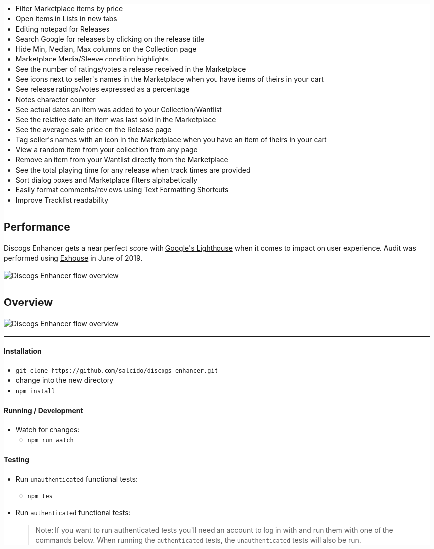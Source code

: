 * Filter Marketplace items by price
* Open items in Lists in new tabs
* Editing notepad for Releases
* Search Google for releases by clicking on the release title
* Hide Min, Median, Max columns on the Collection page
* Marketplace Media/Sleeve condition highlights
* See the number of ratings/votes a release received in the Marketplace
* See icons next to seller's names in the Marketplace when you have items of theirs in your cart
* See release ratings/votes expressed as a percentage
* Notes character counter
* See actual dates an item was added to your Collection/Wantlist
* See the relative date an item was last sold in the Marketplace
* See the average sale price on the Release page
* Tag seller's names with an icon in the Marketplace when you have an item of theirs in your cart
* View a random item from your collection from any page
* Remove an item from your Wantlist directly from the Marketplace
* See the total playing time for any release when track times are provided
* Sort dialog boxes and Marketplace filters alphabetically
* Easily format comments/reviews using Text Formatting Shortcuts
* Improve Tracklist readability

## Performance

Discogs Enhancer gets a near perfect score with [Google's Lighthouse](https://developers.google.com/web/tools/lighthouse/) when it comes to impact on user experience. Audit was performed using [Exhouse](https://github.com/treosh/exthouse) in June of 2019.

![Discogs Enhancer flow overview](https://github.com/salcido/Discogs-Enhancer/blob/master/assets/performance-audit.png "Discogs Enhancer Lighthouse Audit: 96/100")

## Overview
![Discogs Enhancer flow overview](https://github.com/salcido/Discogs-Enhancer/blob/master/assets/de-flow-overview.png "Discogs Enhancer flow overview")

***

#### Installation

* `git clone https://github.com/salcido/discogs-enhancer.git`
* change into the new directory
* `npm install`

#### Running / Development

* Watch for changes:
  * `npm run watch`

#### Testing

* Run `unauthenticated` functional tests:

  * `npm test`


* Run `authenticated` functional tests:
  > Note: If you want to run authenticated tests you'll need an account to log in with and run them with one of the commands below. When running the `authenticated` tests, the `unauthenticated` tests will also be run.
